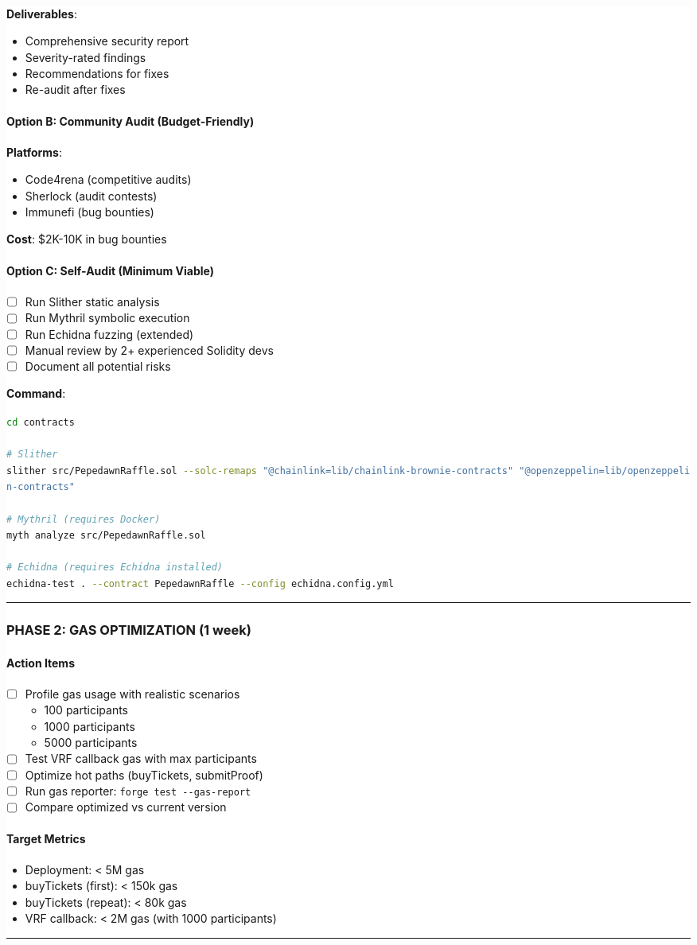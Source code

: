 **Deliverables**:
- Comprehensive security report
- Severity-rated findings
- Recommendations for fixes
- Re-audit after fixes

#### Option B: Community Audit (Budget-Friendly)
**Platforms**:
- Code4rena (competitive audits)
- Sherlock (audit contests)
- Immunefi (bug bounties)

**Cost**: $2K-10K in bug bounties

#### Option C: Self-Audit (Minimum Viable)
- [ ] Run Slither static analysis
- [ ] Run Mythril symbolic execution
- [ ] Run Echidna fuzzing (extended)
- [ ] Manual review by 2+ experienced Solidity devs
- [ ] Document all potential risks

**Command**:
```bash
cd contracts

# Slither
slither src/PepedawnRaffle.sol --solc-remaps "@chainlink=lib/chainlink-brownie-contracts" "@openzeppelin=lib/openzeppelin-contracts"

# Mythril (requires Docker)
myth analyze src/PepedawnRaffle.sol

# Echidna (requires Echidna installed)
echidna-test . --contract PepedawnRaffle --config echidna.config.yml
```

---

### PHASE 2: GAS OPTIMIZATION (1 week)

#### Action Items
- [ ] Profile gas usage with realistic scenarios
  - 100 participants
  - 1000 participants  
  - 5000 participants
- [ ] Test VRF callback gas with max participants
- [ ] Optimize hot paths (buyTickets, submitProof)
- [ ] Run gas reporter: `forge test --gas-report`
- [ ] Compare optimized vs current version

#### Target Metrics
- Deployment: < 5M gas
- buyTickets (first): < 150k gas
- buyTickets (repeat): < 80k gas
- VRF callback: < 2M gas (with 1000 participants)

---